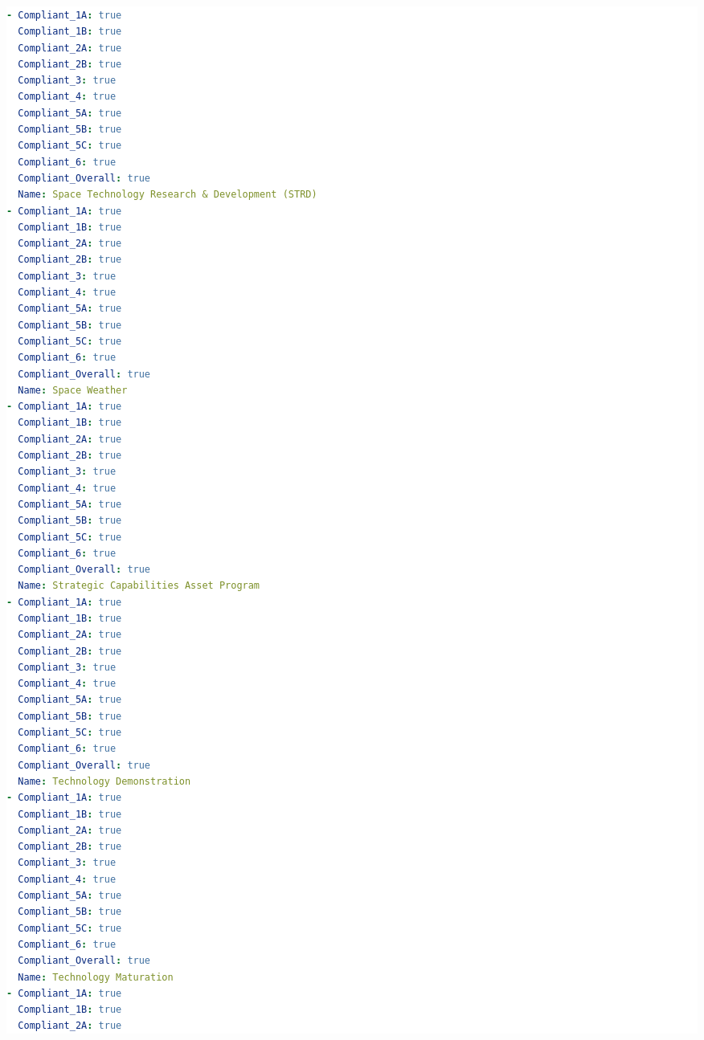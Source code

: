 ```yaml
- Compliant_1A: true
  Compliant_1B: true
  Compliant_2A: true
  Compliant_2B: true
  Compliant_3: true
  Compliant_4: true
  Compliant_5A: true
  Compliant_5B: true
  Compliant_5C: true
  Compliant_6: true
  Compliant_Overall: true
  Name: Space Technology Research & Development (STRD)
- Compliant_1A: true
  Compliant_1B: true
  Compliant_2A: true
  Compliant_2B: true
  Compliant_3: true
  Compliant_4: true
  Compliant_5A: true
  Compliant_5B: true
  Compliant_5C: true
  Compliant_6: true
  Compliant_Overall: true
  Name: Space Weather
- Compliant_1A: true
  Compliant_1B: true
  Compliant_2A: true
  Compliant_2B: true
  Compliant_3: true
  Compliant_4: true
  Compliant_5A: true
  Compliant_5B: true
  Compliant_5C: true
  Compliant_6: true
  Compliant_Overall: true
  Name: Strategic Capabilities Asset Program
- Compliant_1A: true
  Compliant_1B: true
  Compliant_2A: true
  Compliant_2B: true
  Compliant_3: true
  Compliant_4: true
  Compliant_5A: true
  Compliant_5B: true
  Compliant_5C: true
  Compliant_6: true
  Compliant_Overall: true
  Name: Technology Demonstration
- Compliant_1A: true
  Compliant_1B: true
  Compliant_2A: true
  Compliant_2B: true
  Compliant_3: true
  Compliant_4: true
  Compliant_5A: true
  Compliant_5B: true
  Compliant_5C: true
  Compliant_6: true
  Compliant_Overall: true
  Name: Technology Maturation
- Compliant_1A: true
  Compliant_1B: true
  Compliant_2A: true
```